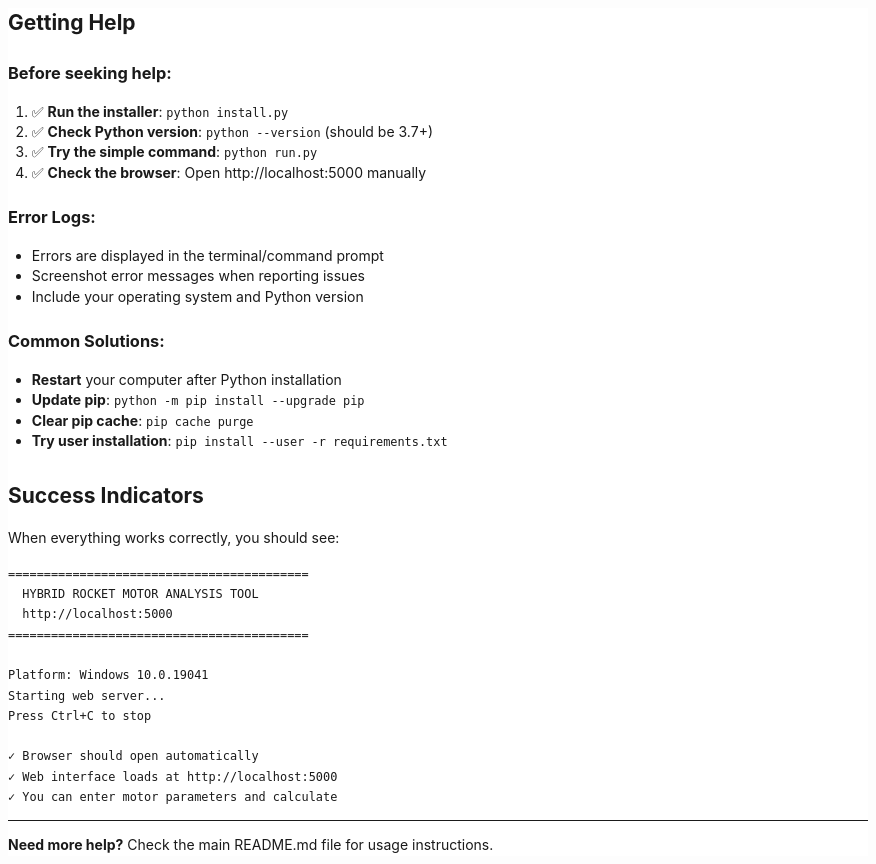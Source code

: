 ## Getting Help

### Before seeking help:
1. ✅ **Run the installer**: `python install.py`
2. ✅ **Check Python version**: `python --version` (should be 3.7+)
3. ✅ **Try the simple command**: `python run.py`
4. ✅ **Check the browser**: Open http://localhost:5000 manually

### Error Logs:
- Errors are displayed in the terminal/command prompt
- Screenshot error messages when reporting issues
- Include your operating system and Python version

### Common Solutions:
- **Restart** your computer after Python installation
- **Update pip**: `python -m pip install --upgrade pip`
- **Clear pip cache**: `pip cache purge`
- **Try user installation**: `pip install --user -r requirements.txt`

## Success Indicators

When everything works correctly, you should see:
```
==========================================
  HYBRID ROCKET MOTOR ANALYSIS TOOL
  http://localhost:5000
==========================================

Platform: Windows 10.0.19041
Starting web server...
Press Ctrl+C to stop

✓ Browser should open automatically
✓ Web interface loads at http://localhost:5000
✓ You can enter motor parameters and calculate
```

---

**Need more help?** Check the main README.md file for usage instructions.